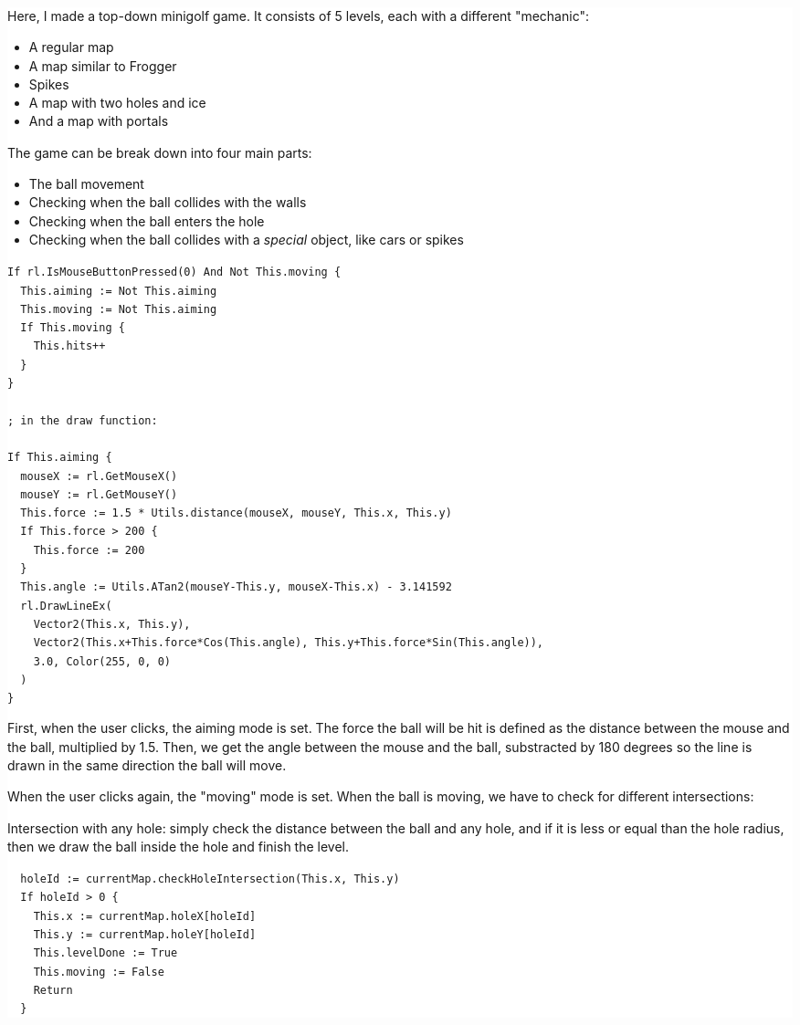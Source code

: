 Here, I made a top-down minigolf game. It consists of 5 levels, each with a different "mechanic": 
- A regular map
- A map similar to Frogger
- Spikes
- A map with two holes and ice
- And a map with portals

The game can be break down into four main parts:

- The ball movement
- Checking when the ball collides with the walls
- Checking when the ball enters the hole
- Checking when the ball collides with a _special_ object, like cars or spikes

```autohotkey
If rl.IsMouseButtonPressed(0) And Not This.moving {
  This.aiming := Not This.aiming
  This.moving := Not This.aiming
  If This.moving {
    This.hits++
  }
}

; in the draw function:

If This.aiming {
  mouseX := rl.GetMouseX()
  mouseY := rl.GetMouseY()
  This.force := 1.5 * Utils.distance(mouseX, mouseY, This.x, This.y)
  If This.force > 200 {
    This.force := 200
  }
  This.angle := Utils.ATan2(mouseY-This.y, mouseX-This.x) - 3.141592
  rl.DrawLineEx(
    Vector2(This.x, This.y),
    Vector2(This.x+This.force*Cos(This.angle), This.y+This.force*Sin(This.angle)),
    3.0, Color(255, 0, 0)
  )
}

```
First, when the user clicks, the aiming mode is set. The force the ball will be hit is defined as the distance between the mouse and the ball, multiplied by 1.5. Then, we get the angle between the mouse and the ball, substracted by 180 degrees so the line is drawn in the same direction the ball will move.

When the user clicks again, the "moving" mode is set. When the ball is moving, we have to check for different intersections:

Intersection with any hole: simply check the distance between the ball and any hole, and if it is less or equal than the hole radius, then we draw the ball inside the hole and finish the level.

```autohotkey
  holeId := currentMap.checkHoleIntersection(This.x, This.y)
  If holeId > 0 {
    This.x := currentMap.holeX[holeId]
    This.y := currentMap.holeY[holeId]
    This.levelDone := True
    This.moving := False
    Return
  }
```
